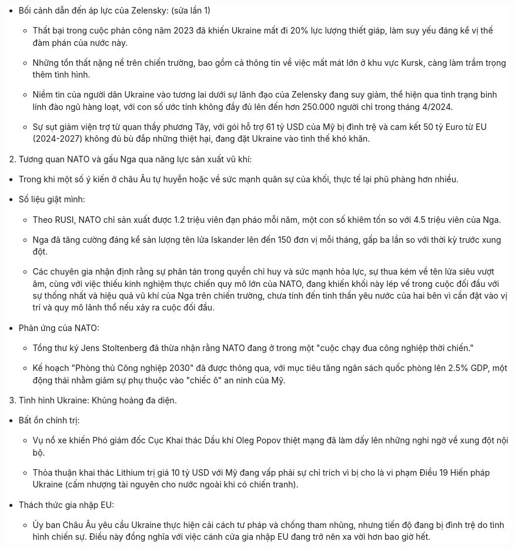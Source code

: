  - Bối cảnh dẫn đến áp lực của Zelensky:
(sửa lần 1)
 
   - Thất bại trong cuộc phản công năm 2023 đã khiến Ukraine mất đi 20% lực lượng thiết giáp, làm suy yếu đáng kể vị thế đàm phán của nước này.
   
   - Những tổn thất nặng nề trên chiến trường, bao gồm cả thông tin về việc mất mát lớn ở khu vực Kursk, càng làm trầm trọng thêm tình hình.
   
   - Niềm tin của người dân Ukraine vào tương lai dưới sự lãnh đạo của Zelensky đang suy giảm, thể hiện qua tình trạng binh lính đào ngũ hàng loạt, với con số ước tính không đầy đủ lên đến hơn 250.000 người chỉ trong tháng 4/2024.
   
   - Sự sụt giảm viện trợ từ quan thầy phương Tây, với gói hỗ trợ 61 tỷ USD của Mỹ bị đình trệ và cam kết 50 tỷ Euro từ EU (2024-2027) không đủ bù đắp những thiệt hại, đang đặt Ukraine vào tình thế khó khăn.
   
2. Tương quan NATO và gấu Nga qua năng lực sản xuất vũ khí:

 - Trong khi một số ý kiến ở châu Âu tự huyễn hoặc về sức mạnh quân sự của khối, thực tế lại phũ phàng hơn nhiều.
 
 - Số liệu giật mình:
 
   - Theo RUSI, NATO chỉ sản xuất được 1.2 triệu viên đạn pháo mỗi năm, một con số khiêm tốn so với 4.5 triệu viên của Nga.
   
   - Nga đã tăng cường đáng kể sản lượng tên lửa Iskander lên đến 150 đơn vị mỗi tháng, gấp ba lần so với thời kỳ trước xung đột.
   
   - Các chuyên gia nhận định rằng sự phân tán trong quyền chỉ huy và sức mạnh hỏa lực, sự thua kém về tên lửa siêu vượt âm, cùng với việc thiếu kinh nghiệm thực chiến quy mô lớn của NATO, đang khiến khối này lép vế trong cuộc đối đầu với sự thống nhất và hiệu quả vũ khí của Nga trên chiến trường, chưa tính đến tinh thần yêu nước của hai bên vì cần đặt vào vị trí và quy mô lãnh thổ nếu xảy ra cuộc đối đầu.
   
 - Phản ứng của NATO:
 
   - Tổng thư ký Jens Stoltenberg đã thừa nhận rằng NATO đang ở trong một "cuộc chạy đua công nghiệp thời chiến."
   
   - Kế hoạch "Phòng thủ Công nghiệp 2030" đã được thông qua, với mục tiêu tăng ngân sách quốc phòng lên 2.5% GDP, một động thái nhằm giảm sự phụ thuộc vào "chiếc ô" an ninh của Mỹ.
   
3. Tình hình Ukraine: Khủng hoảng đa diện.
 
 - Bất ổn chính trị:
 
   - Vụ nổ xe khiến Phó giám đốc Cục Khai thác Dầu khí Oleg Popov thiệt mạng đã làm dấy lên những nghi ngờ về xung đột nội bộ.
   
   - Thỏa thuận khai thác Lithium trị giá 10 tỷ USD với Mỹ đang vấp phải sự chỉ trích vì bị cho là vi phạm Điều 19 Hiến pháp Ukraine (cấm nhượng tài nguyên cho nước ngoài khi có chiến tranh).
   
 - Thách thức gia nhập EU:
 
   - Ủy ban Châu Âu yêu cầu Ukraine thực hiện cải cách tư pháp và chống tham nhũng, nhưng tiến độ đang bị đình trệ do tình hình chiến sự. Điều này đồng nghĩa với việc cánh cửa gia nhập EU đang trở nên xa vời hơn bao giờ hết.
   